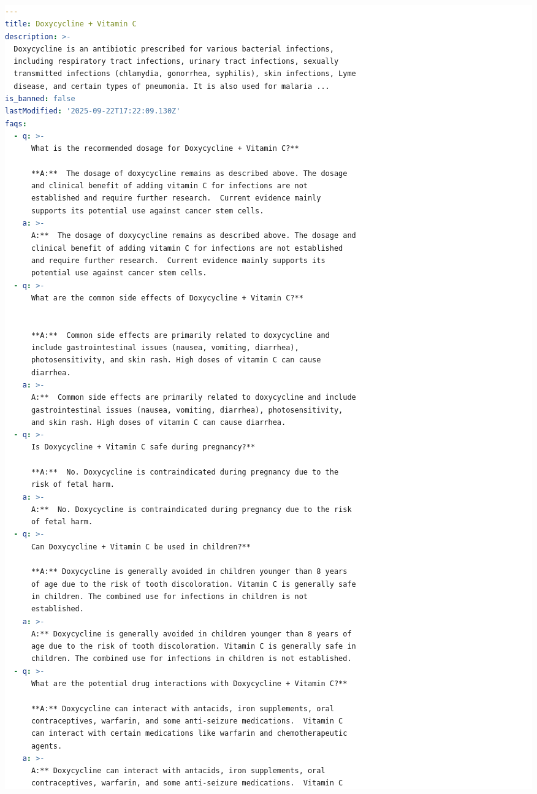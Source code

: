 ```yaml
---
title: Doxycycline + Vitamin C
description: >-
  Doxycycline is an antibiotic prescribed for various bacterial infections,
  including respiratory tract infections, urinary tract infections, sexually
  transmitted infections (chlamydia, gonorrhea, syphilis), skin infections, Lyme
  disease, and certain types of pneumonia. It is also used for malaria ...
is_banned: false
lastModified: '2025-09-22T17:22:09.130Z'
faqs:
  - q: >-
      What is the recommended dosage for Doxycycline + Vitamin C?**

      **A:**  The dosage of doxycycline remains as described above. The dosage
      and clinical benefit of adding vitamin C for infections are not
      established and require further research.  Current evidence mainly
      supports its potential use against cancer stem cells.
    a: >-
      A:**  The dosage of doxycycline remains as described above. The dosage and
      clinical benefit of adding vitamin C for infections are not established
      and require further research.  Current evidence mainly supports its
      potential use against cancer stem cells.
  - q: >-
      What are the common side effects of Doxycycline + Vitamin C?**


      **A:**  Common side effects are primarily related to doxycycline and
      include gastrointestinal issues (nausea, vomiting, diarrhea),
      photosensitivity, and skin rash. High doses of vitamin C can cause
      diarrhea.
    a: >-
      A:**  Common side effects are primarily related to doxycycline and include
      gastrointestinal issues (nausea, vomiting, diarrhea), photosensitivity,
      and skin rash. High doses of vitamin C can cause diarrhea.
  - q: >-
      Is Doxycycline + Vitamin C safe during pregnancy?**

      **A:**  No. Doxycycline is contraindicated during pregnancy due to the
      risk of fetal harm.
    a: >-
      A:**  No. Doxycycline is contraindicated during pregnancy due to the risk
      of fetal harm.
  - q: >-
      Can Doxycycline + Vitamin C be used in children?**

      **A:** Doxycycline is generally avoided in children younger than 8 years
      of age due to the risk of tooth discoloration. Vitamin C is generally safe
      in children. The combined use for infections in children is not
      established.
    a: >-
      A:** Doxycycline is generally avoided in children younger than 8 years of
      age due to the risk of tooth discoloration. Vitamin C is generally safe in
      children. The combined use for infections in children is not established.
  - q: >-
      What are the potential drug interactions with Doxycycline + Vitamin C?**

      **A:** Doxycycline can interact with antacids, iron supplements, oral
      contraceptives, warfarin, and some anti-seizure medications.  Vitamin C
      can interact with certain medications like warfarin and chemotherapeutic
      agents.
    a: >-
      A:** Doxycycline can interact with antacids, iron supplements, oral
      contraceptives, warfarin, and some anti-seizure medications.  Vitamin C
```